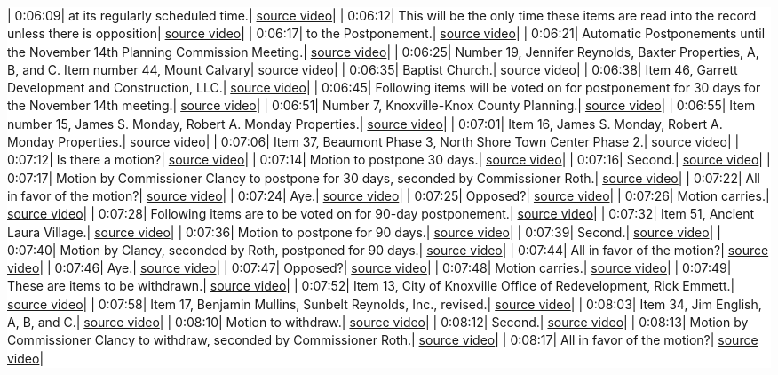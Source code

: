 | 0:06:09| at its regularly scheduled time.| [source video](https://archive.org/details/planningr399191010?start=369)|
| 0:06:12| This will be the only time these items are read into the record unless there is opposition| [source video](https://archive.org/details/planningr399191010?start=372)|
| 0:06:17| to the Postponement.| [source video](https://archive.org/details/planningr399191010?start=377)|
| 0:06:21| Automatic Postponements until the November 14th Planning Commission Meeting.| [source video](https://archive.org/details/planningr399191010?start=381)|
| 0:06:25| Number 19, Jennifer Reynolds, Baxter Properties, A, B, and C. Item number 44, Mount Calvary| [source video](https://archive.org/details/planningr399191010?start=385)|
| 0:06:35| Baptist Church.| [source video](https://archive.org/details/planningr399191010?start=395)|
| 0:06:38| Item 46, Garrett Development and Construction, LLC.| [source video](https://archive.org/details/planningr399191010?start=398)|
| 0:06:45| Following items will be voted on for postponement for 30 days for the November 14th meeting.| [source video](https://archive.org/details/planningr399191010?start=405)|
| 0:06:51| Number 7, Knoxville-Knox County Planning.| [source video](https://archive.org/details/planningr399191010?start=411)|
| 0:06:55| Item number 15, James S. Monday, Robert A. Monday Properties.| [source video](https://archive.org/details/planningr399191010?start=415)|
| 0:07:01| Item 16, James S. Monday, Robert A. Monday Properties.| [source video](https://archive.org/details/planningr399191010?start=421)|
| 0:07:06| Item 37, Beaumont Phase 3, North Shore Town Center Phase 2.| [source video](https://archive.org/details/planningr399191010?start=426)|
| 0:07:12| Is there a motion?| [source video](https://archive.org/details/planningr399191010?start=432)|
| 0:07:14| Motion to postpone 30 days.| [source video](https://archive.org/details/planningr399191010?start=434)|
| 0:07:16| Second.| [source video](https://archive.org/details/planningr399191010?start=436)|
| 0:07:17| Motion by Commissioner Clancy to postpone for 30 days, seconded by Commissioner Roth.| [source video](https://archive.org/details/planningr399191010?start=437)|
| 0:07:22| All in favor of the motion?| [source video](https://archive.org/details/planningr399191010?start=442)|
| 0:07:24| Aye.| [source video](https://archive.org/details/planningr399191010?start=444)|
| 0:07:25| Opposed?| [source video](https://archive.org/details/planningr399191010?start=445)|
| 0:07:26| Motion carries.| [source video](https://archive.org/details/planningr399191010?start=446)|
| 0:07:28| Following items are to be voted on for 90-day postponement.| [source video](https://archive.org/details/planningr399191010?start=448)|
| 0:07:32| Item 51, Ancient Laura Village.| [source video](https://archive.org/details/planningr399191010?start=452)|
| 0:07:36| Motion to postpone for 90 days.| [source video](https://archive.org/details/planningr399191010?start=456)|
| 0:07:39| Second.| [source video](https://archive.org/details/planningr399191010?start=459)|
| 0:07:40| Motion by Clancy, seconded by Roth, postponed for 90 days.| [source video](https://archive.org/details/planningr399191010?start=460)|
| 0:07:44| All in favor of the motion?| [source video](https://archive.org/details/planningr399191010?start=464)|
| 0:07:46| Aye.| [source video](https://archive.org/details/planningr399191010?start=466)|
| 0:07:47| Opposed?| [source video](https://archive.org/details/planningr399191010?start=467)|
| 0:07:48| Motion carries.| [source video](https://archive.org/details/planningr399191010?start=468)|
| 0:07:49| These are items to be withdrawn.| [source video](https://archive.org/details/planningr399191010?start=469)|
| 0:07:52| Item 13, City of Knoxville Office of Redevelopment, Rick Emmett.| [source video](https://archive.org/details/planningr399191010?start=472)|
| 0:07:58| Item 17, Benjamin Mullins, Sunbelt Reynolds, Inc., revised.| [source video](https://archive.org/details/planningr399191010?start=478)|
| 0:08:03| Item 34, Jim English, A, B, and C.| [source video](https://archive.org/details/planningr399191010?start=483)|
| 0:08:10| Motion to withdraw.| [source video](https://archive.org/details/planningr399191010?start=490)|
| 0:08:12| Second.| [source video](https://archive.org/details/planningr399191010?start=492)|
| 0:08:13| Motion by Commissioner Clancy to withdraw, seconded by Commissioner Roth.| [source video](https://archive.org/details/planningr399191010?start=493)|
| 0:08:17| All in favor of the motion?| [source video](https://archive.org/details/planningr399191010?start=497)|